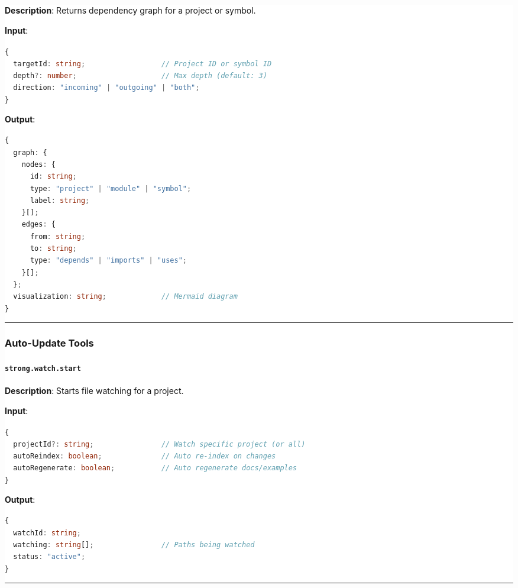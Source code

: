 **Description**: Returns dependency graph for a project or symbol.

**Input**:
```typescript
{
  targetId: string;                  // Project ID or symbol ID
  depth?: number;                    // Max depth (default: 3)
  direction: "incoming" | "outgoing" | "both";
}
```

**Output**:
```typescript
{
  graph: {
    nodes: {
      id: string;
      type: "project" | "module" | "symbol";
      label: string;
    }[];
    edges: {
      from: string;
      to: string;
      type: "depends" | "imports" | "uses";
    }[];
  };
  visualization: string;             // Mermaid diagram
}
```

---

### Auto-Update Tools

#### `strong.watch.start`

**Description**: Starts file watching for a project.

**Input**:
```typescript
{
  projectId?: string;                // Watch specific project (or all)
  autoReindex: boolean;              // Auto re-index on changes
  autoRegenerate: boolean;           // Auto regenerate docs/examples
}
```

**Output**:
```typescript
{
  watchId: string;
  watching: string[];                // Paths being watched
  status: "active";
}
```

---